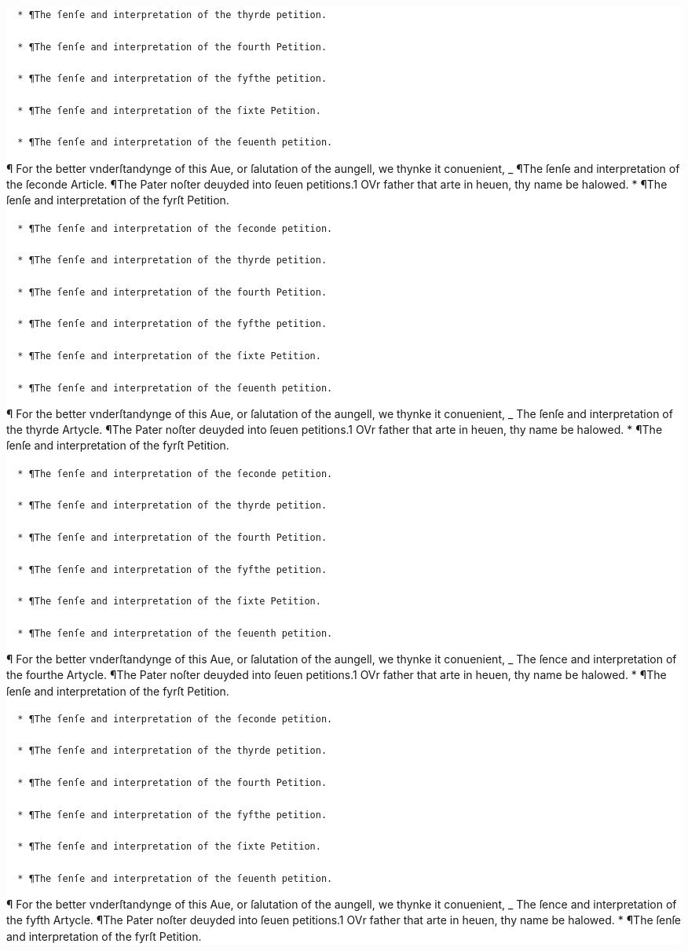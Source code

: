       * ¶The ſenſe and interpretation of the thyrde petition.

      * ¶The ſenſe and interpretation of the fourth Petition.

      * ¶The ſenſe and interpretation of the fyfthe petition.

      * ¶The ſenſe and interpretation of the ſixte Petition.

      * ¶The ſenſe and interpretation of the ſeuenth petition.
¶ For the better vnderſtandynge of this Aue, or ſalutation of the aungell, we thynke it conuenient, 
    _ ¶The ſenſe and interpretation of the ſeconde Article.
¶The Pater noſter deuyded into ſeuen petitions.1 OVr father that arte in heuen, thy name be halowed.
      * ¶The ſenſe and interpretation of the fyrſt Petition.

      * ¶The ſenſe and interpretation of the ſeconde petition.

      * ¶The ſenſe and interpretation of the thyrde petition.

      * ¶The ſenſe and interpretation of the fourth Petition.

      * ¶The ſenſe and interpretation of the fyfthe petition.

      * ¶The ſenſe and interpretation of the ſixte Petition.

      * ¶The ſenſe and interpretation of the ſeuenth petition.
¶ For the better vnderſtandynge of this Aue, or ſalutation of the aungell, we thynke it conuenient, 
    _ The ſenſe and interpretation of the thyrde Artycle.
¶The Pater noſter deuyded into ſeuen petitions.1 OVr father that arte in heuen, thy name be halowed.
      * ¶The ſenſe and interpretation of the fyrſt Petition.

      * ¶The ſenſe and interpretation of the ſeconde petition.

      * ¶The ſenſe and interpretation of the thyrde petition.

      * ¶The ſenſe and interpretation of the fourth Petition.

      * ¶The ſenſe and interpretation of the fyfthe petition.

      * ¶The ſenſe and interpretation of the ſixte Petition.

      * ¶The ſenſe and interpretation of the ſeuenth petition.
¶ For the better vnderſtandynge of this Aue, or ſalutation of the aungell, we thynke it conuenient, 
    _ The ſence and interpretation of the fourthe Artycle.
¶The Pater noſter deuyded into ſeuen petitions.1 OVr father that arte in heuen, thy name be halowed.
      * ¶The ſenſe and interpretation of the fyrſt Petition.

      * ¶The ſenſe and interpretation of the ſeconde petition.

      * ¶The ſenſe and interpretation of the thyrde petition.

      * ¶The ſenſe and interpretation of the fourth Petition.

      * ¶The ſenſe and interpretation of the fyfthe petition.

      * ¶The ſenſe and interpretation of the ſixte Petition.

      * ¶The ſenſe and interpretation of the ſeuenth petition.
¶ For the better vnderſtandynge of this Aue, or ſalutation of the aungell, we thynke it conuenient, 
    _ The ſence and interpretation of the fyfth Artycle.
¶The Pater noſter deuyded into ſeuen petitions.1 OVr father that arte in heuen, thy name be halowed.
      * ¶The ſenſe and interpretation of the fyrſt Petition.
